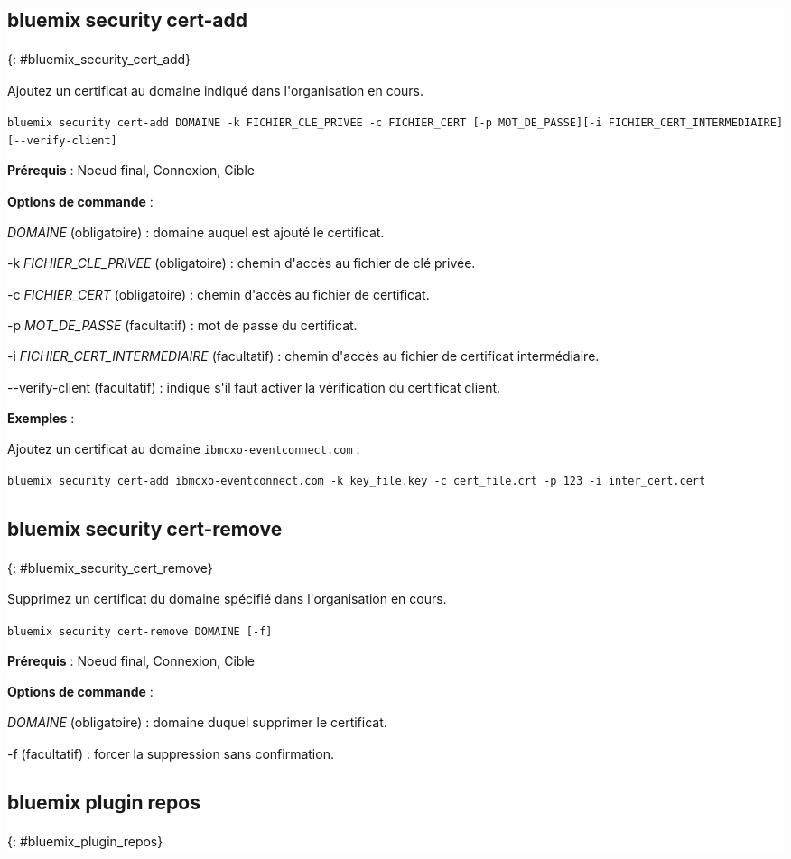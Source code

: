 
## bluemix security cert-add
{: #bluemix_security_cert_add}

Ajoutez un certificat au domaine indiqué dans l'organisation en cours.

```
bluemix security cert-add DOMAINE -k FICHIER_CLE_PRIVEE -c FICHIER_CERT [-p MOT_DE_PASSE][-i FICHIER_CERT_INTERMEDIAIRE] [--verify-client]
```

**Prérequis** : Noeud final, Connexion, Cible

**Options de commande** :

*DOMAINE* (obligatoire) : domaine auquel est ajouté le certificat.

-k *FICHIER_CLE_PRIVEE* (obligatoire) : chemin d'accès au fichier de clé privée.

-c *FICHIER_CERT* (obligatoire) : chemin d'accès au fichier de certificat.

-p *MOT_DE_PASSE* (facultatif) : mot de passe du certificat.

-i *FICHIER_CERT_INTERMEDIAIRE* (facultatif) : chemin d'accès au fichier de certificat intermédiaire.

--verify-client (facultatif) : indique s'il faut activer la vérification du certificat client.

**Exemples** :

Ajoutez un certificat au domaine `ibmcxo-eventconnect.com` :

```
bluemix security cert-add ibmcxo-eventconnect.com -k key_file.key -c cert_file.crt -p 123 -i inter_cert.cert
```


## bluemix security cert-remove
{: #bluemix_security_cert_remove}

Supprimez un certificat du domaine spécifié dans l'organisation en cours.

```
bluemix security cert-remove DOMAINE [-f]
```

**Prérequis** : Noeud final, Connexion, Cible

**Options de commande** :

*DOMAINE* (obligatoire) : domaine duquel supprimer le certificat.

-f (facultatif) : forcer la suppression sans confirmation.







## bluemix plugin repos
{: #bluemix_plugin_repos}

